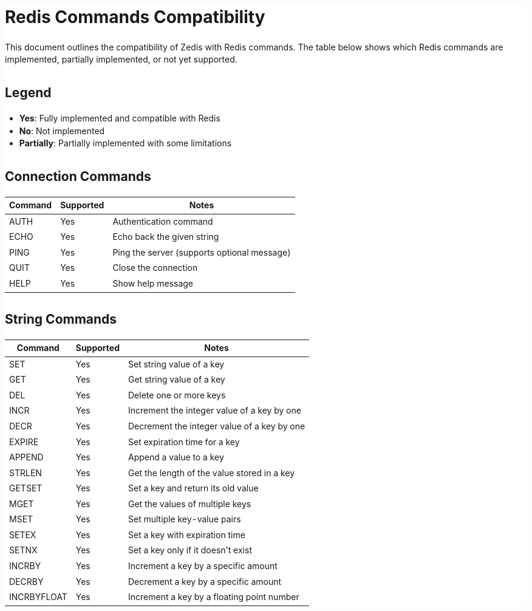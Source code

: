 # Redis Commands Compatibility

This document outlines the compatibility of Zedis with Redis commands. The table below shows which Redis commands are implemented, partially implemented, or not yet supported.

## Legend
- **Yes**: Fully implemented and compatible with Redis
- **No**: Not implemented
- **Partially**: Partially implemented with some limitations

## Connection Commands

| Command | Supported | Notes                                       |
| ------- | --------- | ------------------------------------------- |
| AUTH    | Yes       | Authentication command                      |
| ECHO    | Yes       | Echo back the given string                  |
| PING    | Yes       | Ping the server (supports optional message) |
| QUIT    | Yes       | Close the connection                        |
| HELP    | Yes       | Show help message                           |

## String Commands

| Command     | Supported | Notes                                       |
| ----------- | --------- | ------------------------------------------- |
| SET         | Yes       | Set string value of a key                   |
| GET         | Yes       | Get string value of a key                   |
| DEL         | Yes       | Delete one or more keys                     |
| INCR        | Yes       | Increment the integer value of a key by one |
| DECR        | Yes       | Decrement the integer value of a key by one |
| EXPIRE      | Yes       | Set expiration time for a key               |
| APPEND      | Yes       | Append a value to a key                     |
| STRLEN      | Yes       | Get the length of the value stored in a key |
| GETSET      | Yes       | Set a key and return its old value          |
| MGET        | Yes       | Get the values of multiple keys             |
| MSET        | Yes       | Set multiple key-value pairs                |
| SETEX       | Yes       | Set a key with expiration time              |
| SETNX       | Yes       | Set a key only if it doesn't exist          |
| INCRBY      | Yes       | Increment a key by a specific amount        |
| DECRBY      | Yes       | Decrement a key by a specific amount        |
| INCRBYFLOAT | Yes       | Increment a key by a floating point number  |
